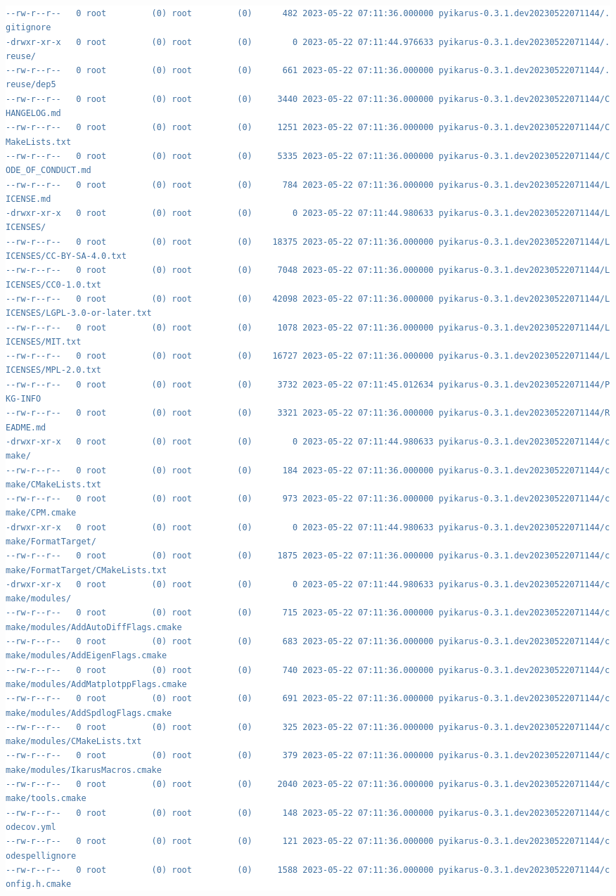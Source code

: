 ```diff
--rw-r--r--   0 root         (0) root         (0)      482 2023-05-22 07:11:36.000000 pyikarus-0.3.1.dev20230522071144/.gitignore
-drwxr-xr-x   0 root         (0) root         (0)        0 2023-05-22 07:11:44.976633 pyikarus-0.3.1.dev20230522071144/.reuse/
--rw-r--r--   0 root         (0) root         (0)      661 2023-05-22 07:11:36.000000 pyikarus-0.3.1.dev20230522071144/.reuse/dep5
--rw-r--r--   0 root         (0) root         (0)     3440 2023-05-22 07:11:36.000000 pyikarus-0.3.1.dev20230522071144/CHANGELOG.md
--rw-r--r--   0 root         (0) root         (0)     1251 2023-05-22 07:11:36.000000 pyikarus-0.3.1.dev20230522071144/CMakeLists.txt
--rw-r--r--   0 root         (0) root         (0)     5335 2023-05-22 07:11:36.000000 pyikarus-0.3.1.dev20230522071144/CODE_OF_CONDUCT.md
--rw-r--r--   0 root         (0) root         (0)      784 2023-05-22 07:11:36.000000 pyikarus-0.3.1.dev20230522071144/LICENSE.md
-drwxr-xr-x   0 root         (0) root         (0)        0 2023-05-22 07:11:44.980633 pyikarus-0.3.1.dev20230522071144/LICENSES/
--rw-r--r--   0 root         (0) root         (0)    18375 2023-05-22 07:11:36.000000 pyikarus-0.3.1.dev20230522071144/LICENSES/CC-BY-SA-4.0.txt
--rw-r--r--   0 root         (0) root         (0)     7048 2023-05-22 07:11:36.000000 pyikarus-0.3.1.dev20230522071144/LICENSES/CC0-1.0.txt
--rw-r--r--   0 root         (0) root         (0)    42098 2023-05-22 07:11:36.000000 pyikarus-0.3.1.dev20230522071144/LICENSES/LGPL-3.0-or-later.txt
--rw-r--r--   0 root         (0) root         (0)     1078 2023-05-22 07:11:36.000000 pyikarus-0.3.1.dev20230522071144/LICENSES/MIT.txt
--rw-r--r--   0 root         (0) root         (0)    16727 2023-05-22 07:11:36.000000 pyikarus-0.3.1.dev20230522071144/LICENSES/MPL-2.0.txt
--rw-r--r--   0 root         (0) root         (0)     3732 2023-05-22 07:11:45.012634 pyikarus-0.3.1.dev20230522071144/PKG-INFO
--rw-r--r--   0 root         (0) root         (0)     3321 2023-05-22 07:11:36.000000 pyikarus-0.3.1.dev20230522071144/README.md
-drwxr-xr-x   0 root         (0) root         (0)        0 2023-05-22 07:11:44.980633 pyikarus-0.3.1.dev20230522071144/cmake/
--rw-r--r--   0 root         (0) root         (0)      184 2023-05-22 07:11:36.000000 pyikarus-0.3.1.dev20230522071144/cmake/CMakeLists.txt
--rw-r--r--   0 root         (0) root         (0)      973 2023-05-22 07:11:36.000000 pyikarus-0.3.1.dev20230522071144/cmake/CPM.cmake
-drwxr-xr-x   0 root         (0) root         (0)        0 2023-05-22 07:11:44.980633 pyikarus-0.3.1.dev20230522071144/cmake/FormatTarget/
--rw-r--r--   0 root         (0) root         (0)     1875 2023-05-22 07:11:36.000000 pyikarus-0.3.1.dev20230522071144/cmake/FormatTarget/CMakeLists.txt
-drwxr-xr-x   0 root         (0) root         (0)        0 2023-05-22 07:11:44.980633 pyikarus-0.3.1.dev20230522071144/cmake/modules/
--rw-r--r--   0 root         (0) root         (0)      715 2023-05-22 07:11:36.000000 pyikarus-0.3.1.dev20230522071144/cmake/modules/AddAutoDiffFlags.cmake
--rw-r--r--   0 root         (0) root         (0)      683 2023-05-22 07:11:36.000000 pyikarus-0.3.1.dev20230522071144/cmake/modules/AddEigenFlags.cmake
--rw-r--r--   0 root         (0) root         (0)      740 2023-05-22 07:11:36.000000 pyikarus-0.3.1.dev20230522071144/cmake/modules/AddMatplotppFlags.cmake
--rw-r--r--   0 root         (0) root         (0)      691 2023-05-22 07:11:36.000000 pyikarus-0.3.1.dev20230522071144/cmake/modules/AddSpdlogFlags.cmake
--rw-r--r--   0 root         (0) root         (0)      325 2023-05-22 07:11:36.000000 pyikarus-0.3.1.dev20230522071144/cmake/modules/CMakeLists.txt
--rw-r--r--   0 root         (0) root         (0)      379 2023-05-22 07:11:36.000000 pyikarus-0.3.1.dev20230522071144/cmake/modules/IkarusMacros.cmake
--rw-r--r--   0 root         (0) root         (0)     2040 2023-05-22 07:11:36.000000 pyikarus-0.3.1.dev20230522071144/cmake/tools.cmake
--rw-r--r--   0 root         (0) root         (0)      148 2023-05-22 07:11:36.000000 pyikarus-0.3.1.dev20230522071144/codecov.yml
--rw-r--r--   0 root         (0) root         (0)      121 2023-05-22 07:11:36.000000 pyikarus-0.3.1.dev20230522071144/codespellignore
--rw-r--r--   0 root         (0) root         (0)     1588 2023-05-22 07:11:36.000000 pyikarus-0.3.1.dev20230522071144/config.h.cmake
```
